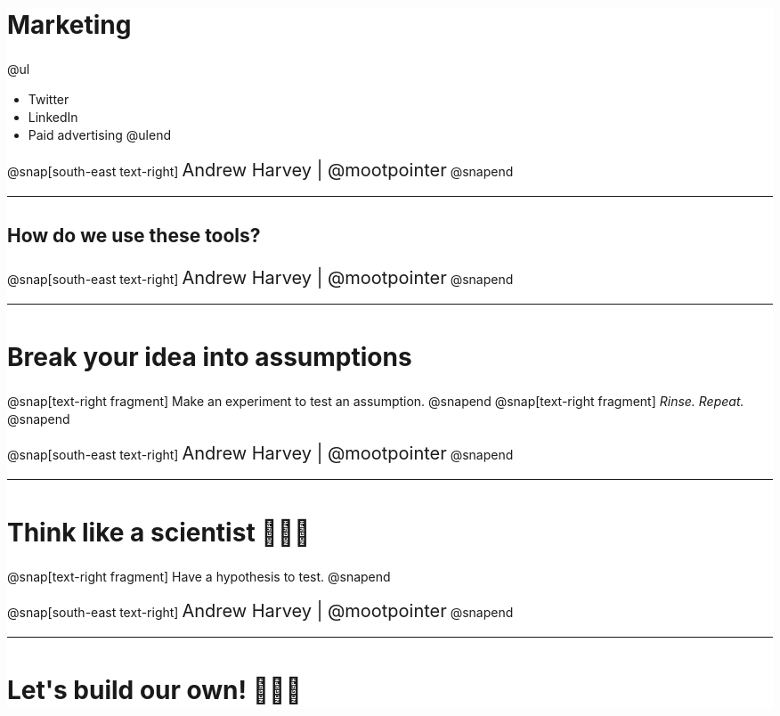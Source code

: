 # Marketing

@ul[](false)

- Twitter
- LinkedIn
- Paid advertising
  @ulend

@snap[south-east text-right]
<span style="font-size: 20px">Andrew Harvey | @mootpointer</span>
@snapend

---

## How do we use these tools?

@snap[south-east text-right]
<span style="font-size: 20px">Andrew Harvey | @mootpointer</span>
@snapend

---

# Break your idea into assumptions

@snap[text-right fragment]
Make an experiment to test an assumption.
@snapend
@snap[text-right fragment]
_Rinse. Repeat._
@snapend

@snap[south-east text-right]
<span style="font-size: 20px">Andrew Harvey | @mootpointer</span>
@snapend

---

# Think like a scientist 👩🏾‍🔬

@snap[text-right fragment]
Have a hypothesis to test.
@snapend

@snap[south-east text-right]
<span style="font-size: 20px">Andrew Harvey | @mootpointer</span>
@snapend

---

# Let's build our own! 👷🏼‍♀️
